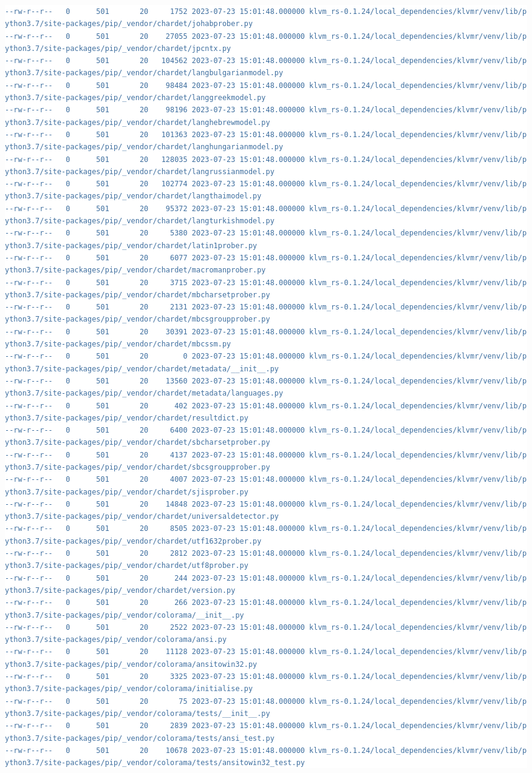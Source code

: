 ```diff
--rw-r--r--   0      501       20     1752 2023-07-23 15:01:48.000000 klvm_rs-0.1.24/local_dependencies/klvmr/venv/lib/python3.7/site-packages/pip/_vendor/chardet/johabprober.py
--rw-r--r--   0      501       20    27055 2023-07-23 15:01:48.000000 klvm_rs-0.1.24/local_dependencies/klvmr/venv/lib/python3.7/site-packages/pip/_vendor/chardet/jpcntx.py
--rw-r--r--   0      501       20   104562 2023-07-23 15:01:48.000000 klvm_rs-0.1.24/local_dependencies/klvmr/venv/lib/python3.7/site-packages/pip/_vendor/chardet/langbulgarianmodel.py
--rw-r--r--   0      501       20    98484 2023-07-23 15:01:48.000000 klvm_rs-0.1.24/local_dependencies/klvmr/venv/lib/python3.7/site-packages/pip/_vendor/chardet/langgreekmodel.py
--rw-r--r--   0      501       20    98196 2023-07-23 15:01:48.000000 klvm_rs-0.1.24/local_dependencies/klvmr/venv/lib/python3.7/site-packages/pip/_vendor/chardet/langhebrewmodel.py
--rw-r--r--   0      501       20   101363 2023-07-23 15:01:48.000000 klvm_rs-0.1.24/local_dependencies/klvmr/venv/lib/python3.7/site-packages/pip/_vendor/chardet/langhungarianmodel.py
--rw-r--r--   0      501       20   128035 2023-07-23 15:01:48.000000 klvm_rs-0.1.24/local_dependencies/klvmr/venv/lib/python3.7/site-packages/pip/_vendor/chardet/langrussianmodel.py
--rw-r--r--   0      501       20   102774 2023-07-23 15:01:48.000000 klvm_rs-0.1.24/local_dependencies/klvmr/venv/lib/python3.7/site-packages/pip/_vendor/chardet/langthaimodel.py
--rw-r--r--   0      501       20    95372 2023-07-23 15:01:48.000000 klvm_rs-0.1.24/local_dependencies/klvmr/venv/lib/python3.7/site-packages/pip/_vendor/chardet/langturkishmodel.py
--rw-r--r--   0      501       20     5380 2023-07-23 15:01:48.000000 klvm_rs-0.1.24/local_dependencies/klvmr/venv/lib/python3.7/site-packages/pip/_vendor/chardet/latin1prober.py
--rw-r--r--   0      501       20     6077 2023-07-23 15:01:48.000000 klvm_rs-0.1.24/local_dependencies/klvmr/venv/lib/python3.7/site-packages/pip/_vendor/chardet/macromanprober.py
--rw-r--r--   0      501       20     3715 2023-07-23 15:01:48.000000 klvm_rs-0.1.24/local_dependencies/klvmr/venv/lib/python3.7/site-packages/pip/_vendor/chardet/mbcharsetprober.py
--rw-r--r--   0      501       20     2131 2023-07-23 15:01:48.000000 klvm_rs-0.1.24/local_dependencies/klvmr/venv/lib/python3.7/site-packages/pip/_vendor/chardet/mbcsgroupprober.py
--rw-r--r--   0      501       20    30391 2023-07-23 15:01:48.000000 klvm_rs-0.1.24/local_dependencies/klvmr/venv/lib/python3.7/site-packages/pip/_vendor/chardet/mbcssm.py
--rw-r--r--   0      501       20        0 2023-07-23 15:01:48.000000 klvm_rs-0.1.24/local_dependencies/klvmr/venv/lib/python3.7/site-packages/pip/_vendor/chardet/metadata/__init__.py
--rw-r--r--   0      501       20    13560 2023-07-23 15:01:48.000000 klvm_rs-0.1.24/local_dependencies/klvmr/venv/lib/python3.7/site-packages/pip/_vendor/chardet/metadata/languages.py
--rw-r--r--   0      501       20      402 2023-07-23 15:01:48.000000 klvm_rs-0.1.24/local_dependencies/klvmr/venv/lib/python3.7/site-packages/pip/_vendor/chardet/resultdict.py
--rw-r--r--   0      501       20     6400 2023-07-23 15:01:48.000000 klvm_rs-0.1.24/local_dependencies/klvmr/venv/lib/python3.7/site-packages/pip/_vendor/chardet/sbcharsetprober.py
--rw-r--r--   0      501       20     4137 2023-07-23 15:01:48.000000 klvm_rs-0.1.24/local_dependencies/klvmr/venv/lib/python3.7/site-packages/pip/_vendor/chardet/sbcsgroupprober.py
--rw-r--r--   0      501       20     4007 2023-07-23 15:01:48.000000 klvm_rs-0.1.24/local_dependencies/klvmr/venv/lib/python3.7/site-packages/pip/_vendor/chardet/sjisprober.py
--rw-r--r--   0      501       20    14848 2023-07-23 15:01:48.000000 klvm_rs-0.1.24/local_dependencies/klvmr/venv/lib/python3.7/site-packages/pip/_vendor/chardet/universaldetector.py
--rw-r--r--   0      501       20     8505 2023-07-23 15:01:48.000000 klvm_rs-0.1.24/local_dependencies/klvmr/venv/lib/python3.7/site-packages/pip/_vendor/chardet/utf1632prober.py
--rw-r--r--   0      501       20     2812 2023-07-23 15:01:48.000000 klvm_rs-0.1.24/local_dependencies/klvmr/venv/lib/python3.7/site-packages/pip/_vendor/chardet/utf8prober.py
--rw-r--r--   0      501       20      244 2023-07-23 15:01:48.000000 klvm_rs-0.1.24/local_dependencies/klvmr/venv/lib/python3.7/site-packages/pip/_vendor/chardet/version.py
--rw-r--r--   0      501       20      266 2023-07-23 15:01:48.000000 klvm_rs-0.1.24/local_dependencies/klvmr/venv/lib/python3.7/site-packages/pip/_vendor/colorama/__init__.py
--rw-r--r--   0      501       20     2522 2023-07-23 15:01:48.000000 klvm_rs-0.1.24/local_dependencies/klvmr/venv/lib/python3.7/site-packages/pip/_vendor/colorama/ansi.py
--rw-r--r--   0      501       20    11128 2023-07-23 15:01:48.000000 klvm_rs-0.1.24/local_dependencies/klvmr/venv/lib/python3.7/site-packages/pip/_vendor/colorama/ansitowin32.py
--rw-r--r--   0      501       20     3325 2023-07-23 15:01:48.000000 klvm_rs-0.1.24/local_dependencies/klvmr/venv/lib/python3.7/site-packages/pip/_vendor/colorama/initialise.py
--rw-r--r--   0      501       20       75 2023-07-23 15:01:48.000000 klvm_rs-0.1.24/local_dependencies/klvmr/venv/lib/python3.7/site-packages/pip/_vendor/colorama/tests/__init__.py
--rw-r--r--   0      501       20     2839 2023-07-23 15:01:48.000000 klvm_rs-0.1.24/local_dependencies/klvmr/venv/lib/python3.7/site-packages/pip/_vendor/colorama/tests/ansi_test.py
--rw-r--r--   0      501       20    10678 2023-07-23 15:01:48.000000 klvm_rs-0.1.24/local_dependencies/klvmr/venv/lib/python3.7/site-packages/pip/_vendor/colorama/tests/ansitowin32_test.py
```
